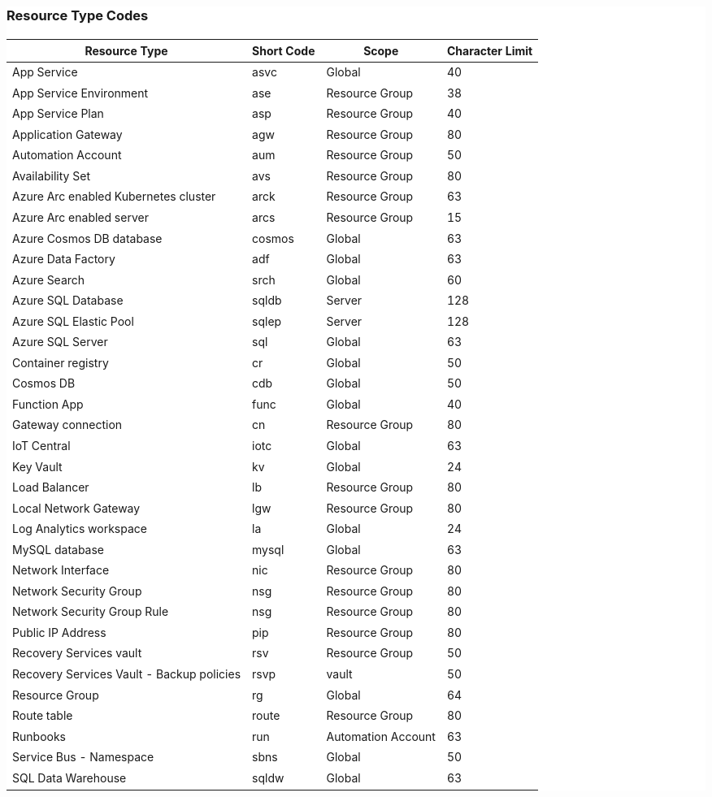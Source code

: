 ### Resource Type Codes

| Resource Type                             | Short Code | Scope              | Character Limit |
|-------------------------------------------|------------|--------------------|-----------------|
| App Service                               | asvc       | Global             | 40              |
| App Service Environment                   | ase        | Resource Group     | 38              |
| App Service Plan                          | asp        | Resource Group     | 40              |
| Application Gateway                       | agw        | Resource Group     | 80              |
| Automation Account                        | aum        | Resource Group     | 50              |
| Availability Set                          | avs        | Resource Group     | 80              |
| Azure Arc enabled Kubernetes cluster      | arck       | Resource Group     | 63              |
| Azure Arc enabled server                  | arcs       | Resource Group     | 15              |
| Azure Cosmos DB database                  | cosmos     | Global             | 63              |
| Azure Data Factory                        | adf        | Global             | 63              |
| Azure Search                              | srch       | Global             | 60              |
| Azure SQL Database                        | sqldb      | Server             | 128             |
| Azure SQL Elastic Pool                    | sqlep      | Server             | 128             |
| Azure SQL Server                          | sql        | Global             | 63              |
| Container registry                        | cr         | Global             | 50              |
| Cosmos DB                                 | cdb        | Global             | 50              |
| Function App                              | func       | Global             | 40              |
| Gateway connection                        | cn         | Resource Group     | 80              |
| IoT Central                               | iotc       | Global             | 63              |
| Key Vault                                 | kv         | Global             | 24              |
| Load Balancer                             | lb         | Resource Group     | 80              |
| Local Network Gateway                     | lgw        | Resource Group     | 80              |
| Log Analytics workspace                   | la         | Global             | 24              |
| MySQL database                            | mysql      | Global             | 63              |
| Network Interface                         | nic        | Resource Group     | 80              |
| Network Security Group                    | nsg        | Resource Group     | 80              |
| Network Security Group Rule               | nsg        | Resource Group     | 80              |
| Public IP Address                         | pip        | Resource Group     | 80              |
| Recovery Services vault                   | rsv        | Resource Group     | 50              |
| Recovery Services Vault - Backup policies | rsvp       | vault              | 50              |
| Resource Group                            | rg         | Global             | 64              |
| Route table                               | route      | Resource Group     | 80              |
| Runbooks                                  | run        | Automation Account | 63              |
| Service Bus - Namespace                   | sbns       | Global             | 50              |
| SQL Data Warehouse                        | sqldw      | Global             | 63              |
